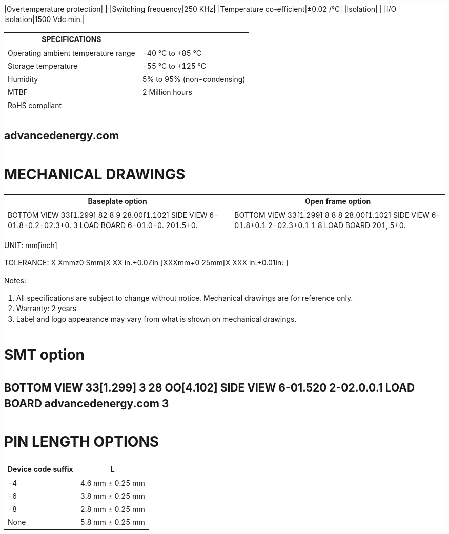 |Overtemperature protection| |
|Switching frequency|250 KHz|
|Temperature co-efficient|±0.02 /°C|
|Isolation| |
|I/O isolation|1500 Vdc min.|

|SPECIFICATIONS| |
|---|---|
|Operating ambient temperature range|-40 °C to +85 °C|
|Storage temperature|-55 °C to +125 °C|
|Humidity|5% to 95% (non-condensing)|
|MTBF|2 Million hours|
|RoHS compliant| |

advancedenergy.com
---
# MECHANICAL DRAWINGS

|Baseplate option|Open frame option|
|---|---|
|BOTTOM VIEW 33[1.299] 82 8 9 28.00[1.102] SIDE VIEW 6-01.8+0.2-02.3+0. 3 LOAD BOARD 6-01.0+0. 201.5+0.|BOTTOM VIEW 33[1.299] 8 8 8 28.00[1.102] SIDE VIEW 6-01.8+0.1 2-02.3+0.1 1 8 LOAD BOARD 201,.5+0.|

UNIT: mm[inch]

TOLERANCE: X Xmmz0 Smm[X XX in.+0.0Zin ]XXXmm+0 25mm[X XXX in.+0.01in: ]

Notes:

1. All specifications are subject to change without notice. Mechanical drawings are for reference only.
2. Warranty: 2 years
3. Label and logo appearance may vary from what is shown on mechanical drawings.

# SMT option

BOTTOM VIEW 33[1.299] 3 28 OO[4.102] SIDE VIEW 6-01.520 2-02.0.0.1 LOAD BOARD
advancedenergy.com 3
---
# PIN LENGTH OPTIONS

|Device code suffix|L|
|---|---|
|-4|4.6 mm ± 0.25 mm|
|-6|3.8 mm ± 0.25 mm|
|-8|2.8 mm ± 0.25 mm|
|None|5.8 mm ± 0.25 mm|
